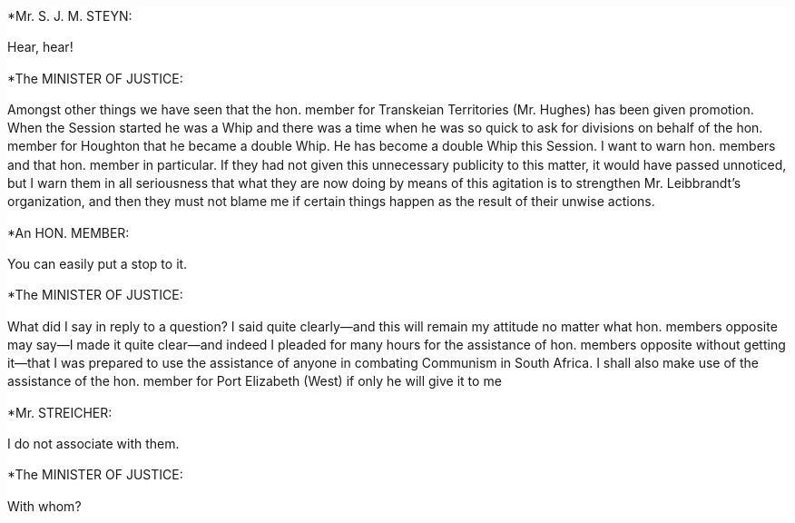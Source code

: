 </speech>

<speech by="#steyn">

<from>*Mr. <person refersTo="hansard_za">S. J. M. STEYN</person>:</from>

<p>Hear, hear!</p>

</speech>

<speech by="#minister_of_justice">

<from>*The <person refersTo="hansard_za">MINISTER OF JUSTICE</person>:</from>

<p>Amongst other things we have seen that the hon. member for Transkeian Territories (Mr. Hughes) has been given promotion. When the Session started he was a Whip and there was a time when he was so quick to ask for divisions on behalf of the hon. member for Houghton that he became a double Whip. He has become a double Whip this Session. I want to warn hon. members and that hon. member in particular. If they had not given this unnecessary publicity to this matter, it would have passed unnoticed, but I warn them in all seriousness that what they are now doing by means of this agitation is to strengthen Mr. Leibbrandt&#x2019;s organization, and then they must not blame me if certain things happen as the result of their unwise actions.</p>

</speech>

<speech by="#hon_member">

<from>*An <person refersTo="hansard_za">HON. MEMBER</person>:</from>

<p>You can easily put a stop to it.</p>

</speech>

<speech by="#minister_of_justice">

<from>*The <person refersTo="hansard_za">MINISTER OF JUSTICE</person>:</from>

<p>What did I say in reply to a question? I said quite clearly&#x2014;and this will remain my attitude no matter what hon. members opposite may say&#x2014;I made it quite clear&#x2014;and indeed I pleaded for many hours for the assistance of hon. members opposite without getting it&#x2014;that I was prepared to use the assistance of anyone in combating Communism in South Africa. I shall also make use of the assistance of the hon. member for Port Elizabeth (West) if only he will give it to me</p></speech>

<speech by="#streicher">

<from>*Mr. <person refersTo="hansard_za">STREICHER</person>:</from>

<p>I do not associate with them.</p>

</speech>

<speech by="#minister_of_justice">

<from>*The <person refersTo="hansard_za">MINISTER OF JUSTICE</person>:</from>

<p>With whom?</p>

</speech>

<speech by="#streicher">
